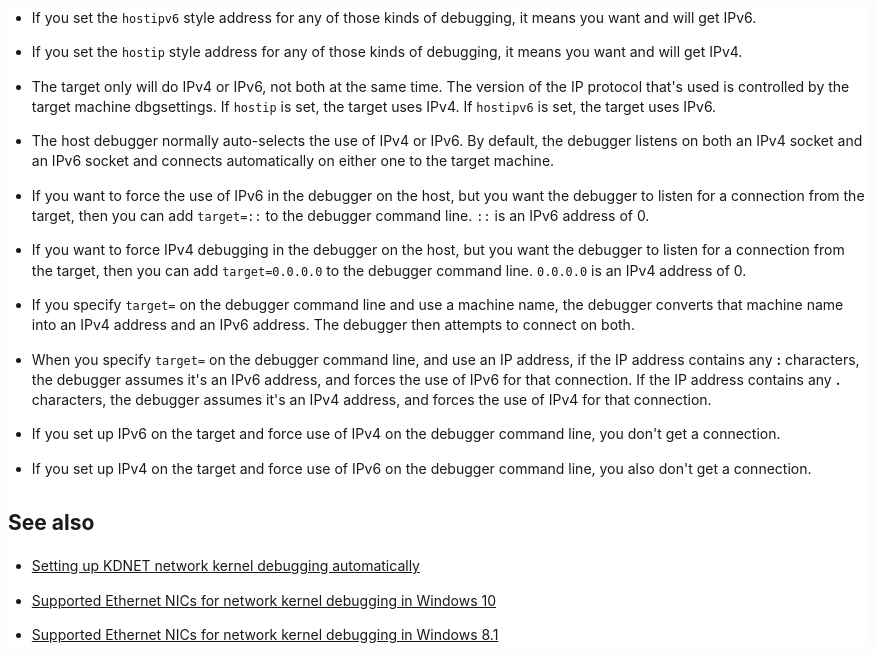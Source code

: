 - If you set the `hostipv6` style address for any of those kinds of debugging, it means you want and will get IPv6.

- If you set the `hostip` style address for any of those kinds of debugging, it means you want and will get IPv4.

- The target only will do IPv4 or IPv6, not both at the same time. The version of the IP protocol that's used is controlled by the target machine dbgsettings. If `hostip` is set, the target uses IPv4. If `hostipv6` is set, the target uses IPv6.

- The host debugger normally auto-selects the use of IPv4 or IPv6. By default, the debugger listens on both an IPv4 socket and an IPv6 socket and connects automatically on either one to the target machine.

- If you want to force the use of IPv6 in the debugger on the host, but you want the debugger to listen for a connection from the target, then you can add `target=::` to the debugger command line. `::` is an IPv6 address of 0.

- If you want to force IPv4 debugging in the debugger on the host, but you want the debugger to listen for a connection from the target, then you can add `target=0.0.0.0` to the debugger command line. `0.0.0.0` is an IPv4 address of 0.

- If you specify `target=` on the debugger command line and use a machine name, the debugger converts that machine name into an IPv4 address and an IPv6 address. The debugger then attempts to connect on both.

- When you specify `target=` on the debugger command line, and use an IP address, if the IP address contains any **:** characters, the debugger assumes it's an IPv6 address, and forces the use of IPv6 for that connection. If the IP address contains any **.** characters, the debugger assumes it's an IPv4 address, and forces the use of IPv4 for that connection.

- If you set up IPv6 on the target and force use of IPv4 on the debugger command line, you don't get a connection.

- If you set up IPv4 on the target and force use of IPv6 on the debugger command line, you also don't get a connection.

## See also

- [Setting up KDNET network kernel debugging automatically](setting-up-a-network-debugging-connection-automatically.md)

- [Supported Ethernet NICs for network kernel debugging in Windows 10](supported-ethernet-nics-for-network-kernel-debugging-in-windows-10.md)

- [Supported Ethernet NICs for network kernel debugging in Windows 8.1](supported-ethernet-nics-for-network-kernel-debugging-in-windows-8-1.md)
